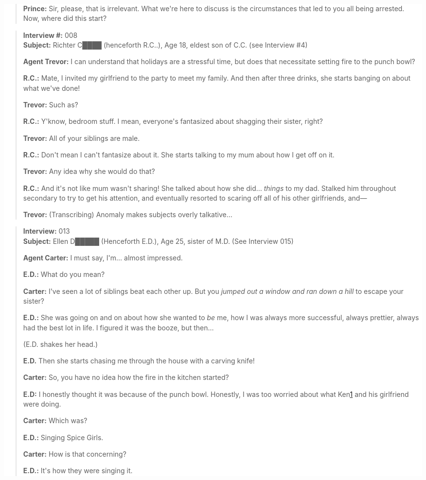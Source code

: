> 
> **Prince:** Sir, please, that is irrelevant. What we're here to discuss is the circumstances that led to you all being arrested. Now, where did this start?

> **Interview #:** 008  
> **Subject:** Richter C████ (henceforth R.C..), Age 18, eldest son of C.C. (see Interview #4)
> 
> **Agent Trevor:** I can understand that holidays are a stressful time, but does that necessitate setting fire to the punch bowl?
> 
> **R.C.:** Mate, I invited my girlfriend to the party to meet my family. And then after three drinks, she starts banging on about what we've done!
> 
> **Trevor:** Such as?
> 
> **R.C.:** Y'know, bedroom stuff. I mean, everyone's fantasized about shagging their sister, right?
> 
> **Trevor:** All of your siblings are male.
> 
> **R.C.:** Don't mean I can't fantasize about it. She starts talking to my mum about how I get off on it.
> 
> **Trevor:** Any idea why she would do that?
> 
> **R.C.:** And it's not like mum wasn't sharing! She talked about how she did… _things_ to my dad. Stalked him throughout secondary to try to get his attention, and eventually resorted to scaring off all of his other girlfriends, and—
> 
> **Trevor:** (Transcribing) Anomaly makes subjects overly talkative…

> **Interview:** 013  
> **Subject:** Ellen D█████ (Henceforth E.D.), Age 25, sister of M.D. (See Interview 015)
> 
> **Agent Carter:** I must say, I'm… almost impressed.
> 
> **E.D.:** What do you mean?
> 
> **Carter:** I've seen a lot of siblings beat each other up. But you _jumped out a window and ran down a hill_ to escape your sister?
> 
> **E.D.:** She was going on and on about how she wanted to _be_ me, how I was always more successful, always prettier, always had the best lot in life. I figured it was the booze, but then…
> 
> (E.D. shakes her head.)
> 
> **E.D.** Then she starts chasing me through the house with a carving knife!
> 
> **Carter:** So, you have no idea how the fire in the kitchen started?
> 
> **E.D:** I honestly thought it was because of the punch bowl. Honestly, I was too worried about what Ken[1](javascript:;) and his girlfriend were doing.
> 
> **Carter:** Which was?
> 
> **E.D.:** Singing Spice Girls.
> 
> **Carter:** How is that concerning?
> 
> **E.D.:** It's how they were singing it.
